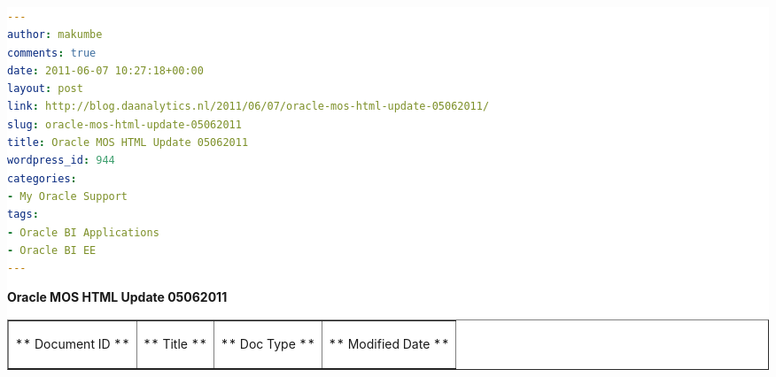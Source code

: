 ```yaml
---
author: makumbe
comments: true
date: 2011-06-07 10:27:18+00:00
layout: post
link: http://blog.daanalytics.nl/2011/06/07/oracle-mos-html-update-05062011/
slug: oracle-mos-html-update-05062011
title: Oracle MOS HTML Update 05062011
wordpress_id: 944
categories:
- My Oracle Support
tags:
- Oracle BI Applications
- Oracle BI EE
---
```


**Oracle MOS HTML Update 05062011**



<table cellpadding="0" width="100%" cellspacing="3" border="1" >
<tbody >
<tr >

<td >


** Document ID **



</td>

<td >


** Title **



</td>

<td >


** Doc Type **



</td>

<td >


** Modified Date **



</td>
</tr>
<tr >
